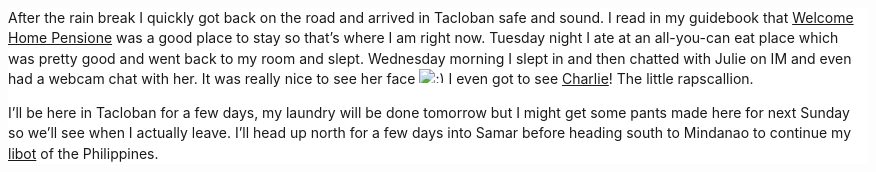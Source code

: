 After the rain break I quickly got back on the road and arrived in Tacloban safe and sound. I read in my guidebook that <a href="http://www.tripadvisor.com/Hotel_<br /><br /><br /><br />
Review-g811251-d1229997-Reviews-Welcome_Home_Pensione-Tacloban_Leyte_Visayas.html" target="_blank">Welcome Home Pensione</a> was a good place to stay so that’s where I am right now. Tuesday night I ate at an all-you-can eat place which was pretty good and went back to my room and slept. Wednesday morning I slept in and then chatted with Julie on IM and even had a webcam chat with her. It was really nice to see her face <img src="http://bradford.la/wp-includes/images/smilies/simple-smile.png" alt=":)" class="wp-smiley" style="height: 1em; max-height: 1em;" /> I even got to see <a href="http://juliesnutshell.blogspot.com/2010/04/heeeeeeeeres-charlie.html" target="_blank">Charlie</a>! The little rapscallion.

I’ll be here in Tacloban for a few days, my laundry will be done tomorrow but I might get some pants made here for next Sunday so we’ll see when I actually leave. I’ll head up north for a few days into Samar before heading south to Mindanao to continue my <a href="http://bansa.org/dictionaries/ceb/?dict_lang=ceb&type=search&data=libot" target="_blank">libot</a> of the Philippines.

 [1]: /category/travel/philippines-2010/
 [2]: http://bradford.la/wp-content/uploads/2010/05/079.jpg
 [3]: http://bradford.la/wp-content/uploads/2010/05/097.jpg